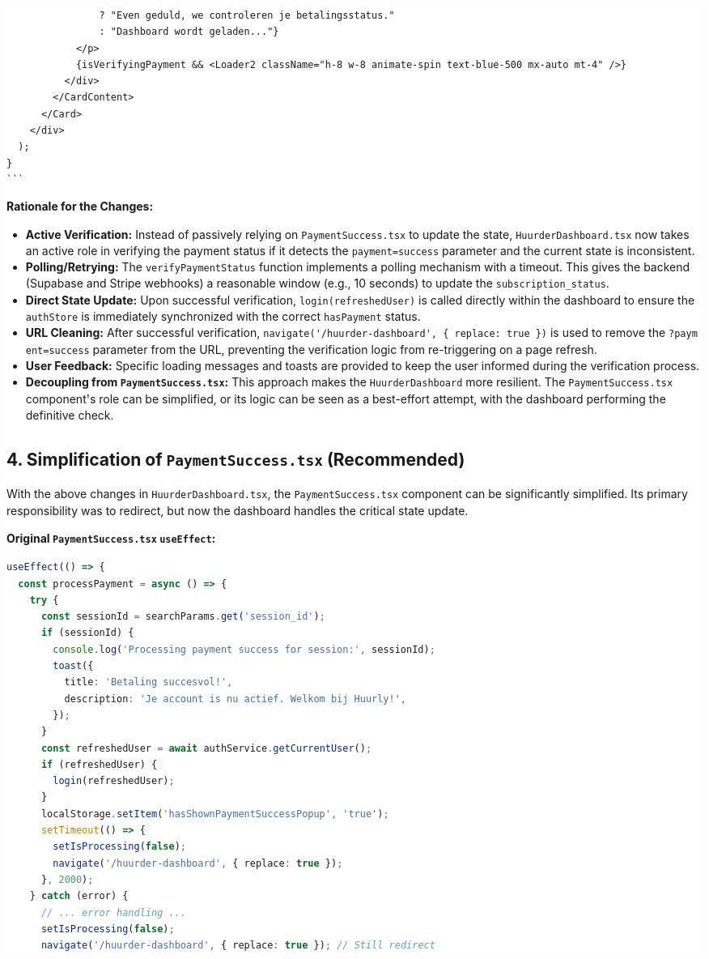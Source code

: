                     ? "Even geduld, we controleren je betalingsstatus." 
                    : "Dashboard wordt geladen..."}
                </p>
                {isVerifyingPayment && <Loader2 className="h-8 w-8 animate-spin text-blue-500 mx-auto mt-4" />}
              </div>
            </CardContent>
          </Card>
        </div>
      );
    }
    ```

**Rationale for the Changes:**

*   **Active Verification:** Instead of passively relying on `PaymentSuccess.tsx` to update the state, `HuurderDashboard.tsx` now takes an active role in verifying the payment status if it detects the `payment=success` parameter and the current state is inconsistent.
*   **Polling/Retrying:** The `verifyPaymentStatus` function implements a polling mechanism with a timeout. This gives the backend (Supabase and Stripe webhooks) a reasonable window (e.g., 10 seconds) to update the `subscription_status`.
*   **Direct State Update:** Upon successful verification, `login(refreshedUser)` is called directly within the dashboard to ensure the `authStore` is immediately synchronized with the correct `hasPayment` status.
*   **URL Cleaning:** After successful verification, `navigate('/huurder-dashboard', { replace: true })` is used to remove the `?payment=success` parameter from the URL, preventing the verification logic from re-triggering on a page refresh.
*   **User Feedback:** Specific loading messages and toasts are provided to keep the user informed during the verification process.
*   **Decoupling from `PaymentSuccess.tsx`:** This approach makes the `HuurderDashboard` more resilient. The `PaymentSuccess.tsx` component's role can be simplified, or its logic can be seen as a best-effort attempt, with the dashboard performing the definitive check.

## 4. Simplification of `PaymentSuccess.tsx` (Recommended)

With the above changes in `HuurderDashboard.tsx`, the `PaymentSuccess.tsx` component can be significantly simplified. Its primary responsibility was to redirect, but now the dashboard handles the critical state update.

**Original `PaymentSuccess.tsx` `useEffect`:**

```typescript
useEffect(() => {
  const processPayment = async () => {
    try {
      const sessionId = searchParams.get('session_id');
      if (sessionId) {
        console.log('Processing payment success for session:', sessionId);
        toast({
          title: 'Betaling succesvol!',
          description: 'Je account is nu actief. Welkom bij Huurly!',
        });
      }
      const refreshedUser = await authService.getCurrentUser();
      if (refreshedUser) {
        login(refreshedUser);
      }
      localStorage.setItem('hasShownPaymentSuccessPopup', 'true');
      setTimeout(() => {
        setIsProcessing(false);
        navigate('/huurder-dashboard', { replace: true });
      }, 2000);
    } catch (error) {
      // ... error handling ...
      setIsProcessing(false);
      navigate('/huurder-dashboard', { replace: true }); // Still redirect
```